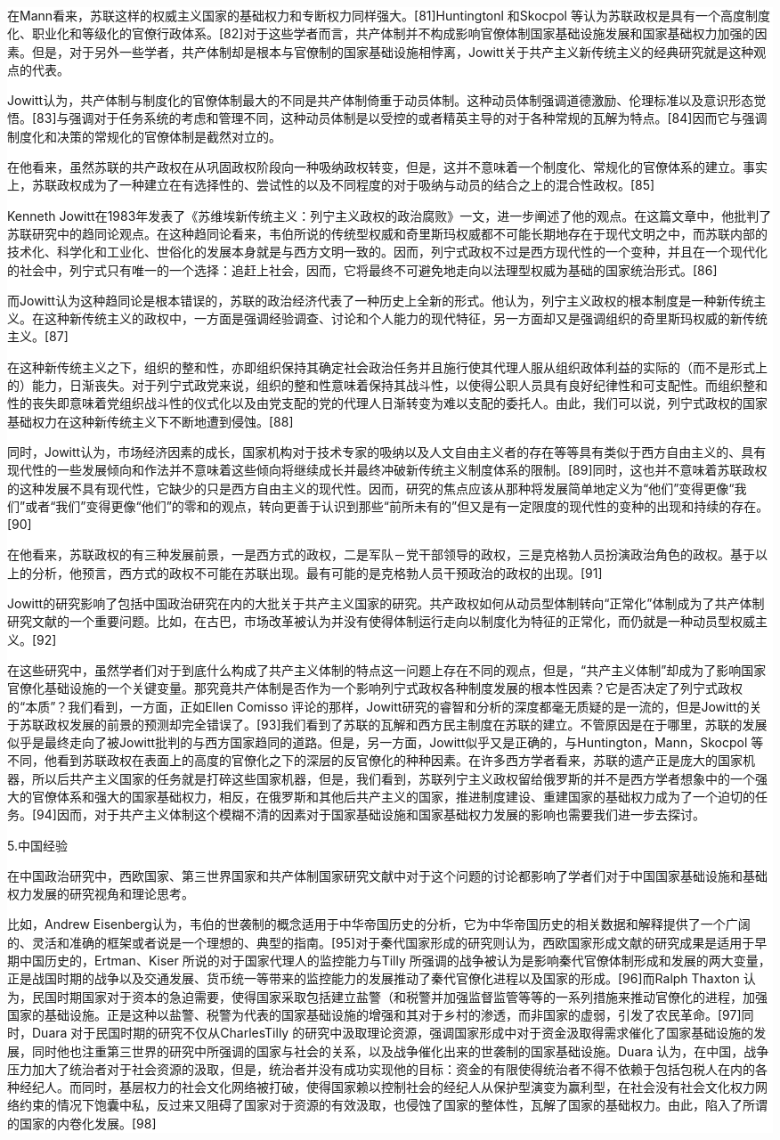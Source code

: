   在Mann看来，苏联这样的权威主义国家的基础权力和专断权力同样强大。[81]Huntingtonl 和Skocpol 等认为苏联政权是具有一个高度制度化、职业化和等级化的官僚行政体系。[82]对于这些学者而言，共产体制并不构成影响官僚体制国家基础设施发展和国家基础权力加强的因素。但是，对于另外一些学者，共产体制却是根本与官僚制的国家基础设施相悖离，Jowitt关于共产主义新传统主义的经典研究就是这种观点的代表。
 </p>
 <p>
  Jowitt认为，共产体制与制度化的官僚体制最大的不同是共产体制倚重于动员体制。这种动员体制强调道德激励、伦理标准以及意识形态觉悟。[83]与强调对于任务系统的考虑和管理不同，这种动员体制是以受控的或者精英主导的对于各种常规的瓦解为特点。[84]因而它与强调制度化和决策的常规化的官僚体制是截然对立的。
 </p>
 <p>
  在他看来，虽然苏联的共产政权在从巩固政权阶段向一种吸纳政权转变，但是，这并不意味着一个制度化、常规化的官僚体系的建立。事实上，苏联政权成为了一种建立在有选择性的、尝试性的以及不同程度的对于吸纳与动员的结合之上的混合性政权。[85]
 </p>
 <p>
  Kenneth Jowitt在1983年发表了《苏维埃新传统主义：列宁主义政权的政治腐败》一文，进一步阐述了他的观点。在这篇文章中，他批判了苏联研究中的趋同论观点。在这种趋同论看来，韦伯所说的传统型权威和奇里斯玛权威都不可能长期地存在于现代文明之中，而苏联内部的技术化、科学化和工业化、世俗化的发展本身就是与西方文明一致的。因而，列宁式政权不过是西方现代性的一个变种，并且在一个现代化的社会中，列宁式只有唯一的一个选择：追赶上社会，因而，它将最终不可避免地走向以法理型权威为基础的国家统治形式。[86]
 </p>
 <p>
  而Jowitt认为这种趋同论是根本错误的，苏联的政治经济代表了一种历史上全新的形式。他认为，列宁主义政权的根本制度是一种新传统主义。在这种新传统主义的政权中，一方面是强调经验调查、讨论和个人能力的现代特征，另一方面却又是强调组织的奇里斯玛权威的新传统主义。[87]
 </p>
 <p>
  在这种新传统主义之下，组织的整和性，亦即组织保持其确定社会政治任务并且施行使其代理人服从组织政体利益的实际的（而不是形式上的）能力，日渐丧失。对于列宁式政党来说，组织的整和性意味着保持其战斗性，以使得公职人员具有良好纪律性和可支配性。而组织整和性的丧失即意味着党组织战斗性的仪式化以及由党支配的党的代理人日渐转变为难以支配的委托人。由此，我们可以说，列宁式政权的国家基础权力在这种新传统主义下不断地遭到侵蚀。[88]
 </p>
 <p>
  同时，Jowitt认为，市场经济因素的成长，国家机构对于技术专家的吸纳以及人文自由主义者的存在等等具有类似于西方自由主义的、具有现代性的一些发展倾向和作法并不意味着这些倾向将继续成长并最终冲破新传统主义制度体系的限制。[89]同时，这也并不意味着苏联政权的这种发展不具有现代性，它缺少的只是西方自由主义的现代性。因而，研究的焦点应该从那种将发展简单地定义为“他们”变得更像“我们”或者“我们”变得更像“他们”的零和的观点，转向更善于认识到那些“前所未有的”但又是有一定限度的现代性的变种的出现和持续的存在。[90]
 </p>
 <p>
  在他看来，苏联政权的有三种发展前景，一是西方式的政权，二是军队－党干部领导的政权，三是克格勃人员扮演政治角色的政权。基于以上的分析，他预言，西方式的政权不可能在苏联出现。最有可能的是克格勃人员干预政治的政权的出现。[91]
 </p>
 <p>
  Jowitt的研究影响了包括中国政治研究在内的大批关于共产主义国家的研究。共产政权如何从动员型体制转向“正常化”体制成为了共产体制研究文献的一个重要问题。比如，在古巴，市场改革被认为并没有使得体制运行走向以制度化为特征的正常化，而仍就是一种动员型权威主义。[92]
 </p>
 <p>
  在这些研究中，虽然学者们对于到底什么构成了共产主义体制的特点这一问题上存在不同的观点，但是，“共产主义体制”却成为了影响国家官僚化基础设施的一个关键变量。那究竟共产体制是否作为一个影响列宁式政权各种制度发展的根本性因素？它是否决定了列宁式政权的“本质”？我们看到，一方面，正如Ellen Comisso 评论的那样，Jowitt研究的睿智和分析的深度都毫无质疑的是一流的，但是Jowitt的关于苏联政权发展的前景的预测却完全错误了。[93]我们看到了苏联的瓦解和西方民主制度在苏联的建立。不管原因是在于哪里，苏联的发展似乎是最终走向了被Jowitt批判的与西方国家趋同的道路。但是，另一方面，Jowitt似乎又是正确的，与Huntington，Mann，Skocpol 等不同，他看到苏联政权在表面上的高度的官僚化之下的深层的反官僚化的种种因素。在许多西方学者看来，苏联的遗产正是庞大的国家机器，所以后共产主义国家的任务就是打碎这些国家机器，但是，我们看到，苏联列宁主义政权留给俄罗斯的并不是西方学者想象中的一个强大的官僚体系和强大的国家基础权力，相反，在俄罗斯和其他后共产主义的国家，推进制度建设、重建国家的基础权力成为了一个迫切的任务。[94]因而，对于共产主义体制这个模糊不清的因素对于国家基础设施和国家基础权力发展的影响也需要我们进一步去探讨。
 </p>
 <p>
  5.中国经验
 </p>
 <p>
  在中国政治研究中，西欧国家、第三世界国家和共产体制国家研究文献中对于这个问题的讨论都影响了学者们对于中国国家基础设施和基础权力发展的研究视角和理论思考。
 </p>
 <p>
  比如，Andrew Eisenberg认为，韦伯的世袭制的概念适用于中华帝国历史的分析，它为中华帝国历史的相关数据和解释提供了一个广阔的、灵活和准确的框架或者说是一个理想的、典型的指南。[95]对于秦代国家形成的研究则认为，西欧国家形成文献的研究成果是适用于早期中国历史的，Ertman、Kiser 所说的对于国家代理人的监控能力与Tilly 所强调的战争被认为是影响秦代官僚体制形成和发展的两大变量，正是战国时期的战争以及交通发展、货币统一等带来的监控能力的发展推动了秦代官僚化进程以及国家的形成。[96]而Ralph Thaxton 认为，民国时期国家对于资本的急迫需要，使得国家采取包括建立盐警（和税警并加强监督监管等等的一系列措施来推动官僚化的进程，加强国家的基础设施。正是这种以盐警、税警为代表的国家基础设施的增强和其对于乡村的渗透，而非国家的虚弱，引发了农民革命。[97]同时，Duara 对于民国时期的研究不仅从CharlesTilly 的研究中汲取理论资源，强调国家形成中对于资金汲取得需求催化了国家基础设施的发展，同时他也注重第三世界的研究中所强调的国家与社会的关系，以及战争催化出来的世袭制的国家基础设施。Duara 认为，在中国，战争压力加大了统治者对于社会资源的汲取，但是，统治者并没有成功实现他的目标：资金的有限使得统治者不得不依赖于包括包税人在内的各种经纪人。而同时，基层权力的社会文化网络被打破，使得国家赖以控制社会的经纪人从保护型演变为赢利型，在社会没有社会文化权力网络约束的情况下饱囊中私，反过来又阻碍了国家对于资源的有效汲取，也侵蚀了国家的整体性，瓦解了国家的基础权力。由此，陷入了所谓的国家的内卷化发展。[98]
 </p>
 <p>